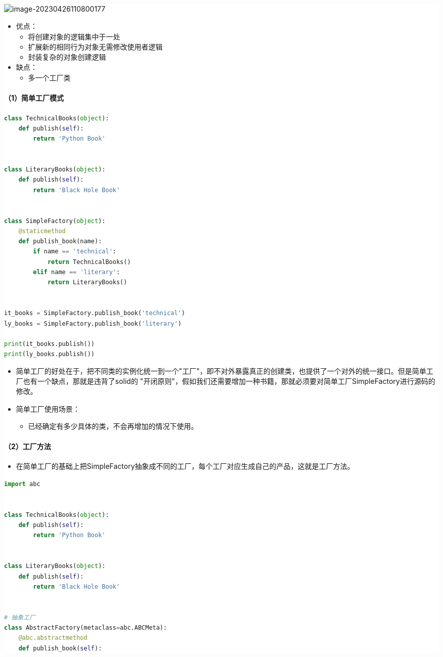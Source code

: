   ![image-20230426110800177](C:\Users\YF\AppData\Roaming\Typora\typora-user-images\image-20230426110800177.png)

* 优点：
  * 将创建对象的逻辑集中于一处
  * 扩展新的相同行为对象无需修改使用者逻辑
  * 封装复杂的对象创建逻辑
* 缺点：
  * 多一个工厂类

#### （1）简单工厂模式

```python
class TechnicalBooks(object):
    def publish(self):
        return 'Python Book'


class LiteraryBooks(object):
    def publish(self):
        return 'Black Hole Book'


class SimpleFactory(object):
    @staticmethod
    def publish_book(name):
        if name == 'technical':
            return TechnicalBooks()
        elif name == 'literary':
            return LiteraryBooks()


it_books = SimpleFactory.publish_book('technical')
ly_books = SimpleFactory.publish_book('literary')

print(it_books.publish())
print(ly_books.publish())
```

* 简单工厂的好处在于，把不同类的实例化统一到一个"工厂"，即不对外暴露真正的创建类，也提供了一个对外的统一接口。但是简单工厂也有一个缺点，那就是违背了solid的 "开闭原则"，假如我们还需要增加一种书籍，那就必须要对简单工厂SimpleFactory进行源码的修改。

* 简单工厂使用场景：
  - 已经确定有多少具体的类，不会再增加的情况下使用。

#### （2）工厂方法

* 在简单工厂的基础上把SimpleFactory抽象成不同的工厂，每个工厂对应生成自己的产品，这就是工厂方法。

```python
import abc


class TechnicalBooks(object):
    def publish(self):
        return 'Python Book'


class LiteraryBooks(object):
    def publish(self):
        return 'Black Hole Book'


# 抽象工厂
class AbstractFactory(metaclass=abc.ABCMeta):
    @abc.abstractmethod
    def publish_book(self):
```